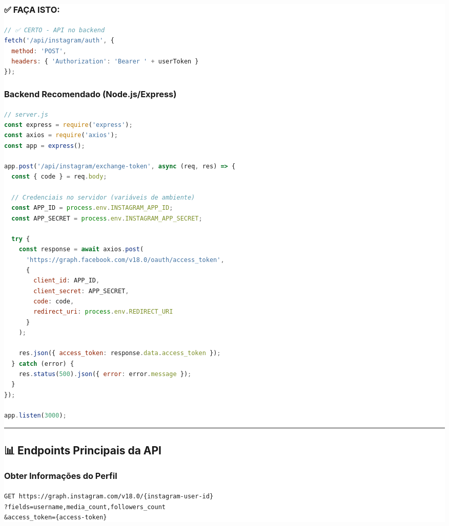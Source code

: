 ### ✅ FAÇA ISTO:
```javascript
// ✅ CERTO - API no backend
fetch('/api/instagram/auth', {
  method: 'POST',
  headers: { 'Authorization': 'Bearer ' + userToken }
});
```

### Backend Recomendado (Node.js/Express)

```javascript
// server.js
const express = require('express');
const axios = require('axios');
const app = express();

app.post('/api/instagram/exchange-token', async (req, res) => {
  const { code } = req.body;
  
  // Credenciais no servidor (variáveis de ambiente)
  const APP_ID = process.env.INSTAGRAM_APP_ID;
  const APP_SECRET = process.env.INSTAGRAM_APP_SECRET;
  
  try {
    const response = await axios.post(
      'https://graph.facebook.com/v18.0/oauth/access_token',
      {
        client_id: APP_ID,
        client_secret: APP_SECRET,
        code: code,
        redirect_uri: process.env.REDIRECT_URI
      }
    );
    
    res.json({ access_token: response.data.access_token });
  } catch (error) {
    res.status(500).json({ error: error.message });
  }
});

app.listen(3000);
```

---

## 📊 Endpoints Principais da API

### Obter Informações do Perfil
```
GET https://graph.instagram.com/v18.0/{instagram-user-id}
?fields=username,media_count,followers_count
&access_token={access-token}
```
